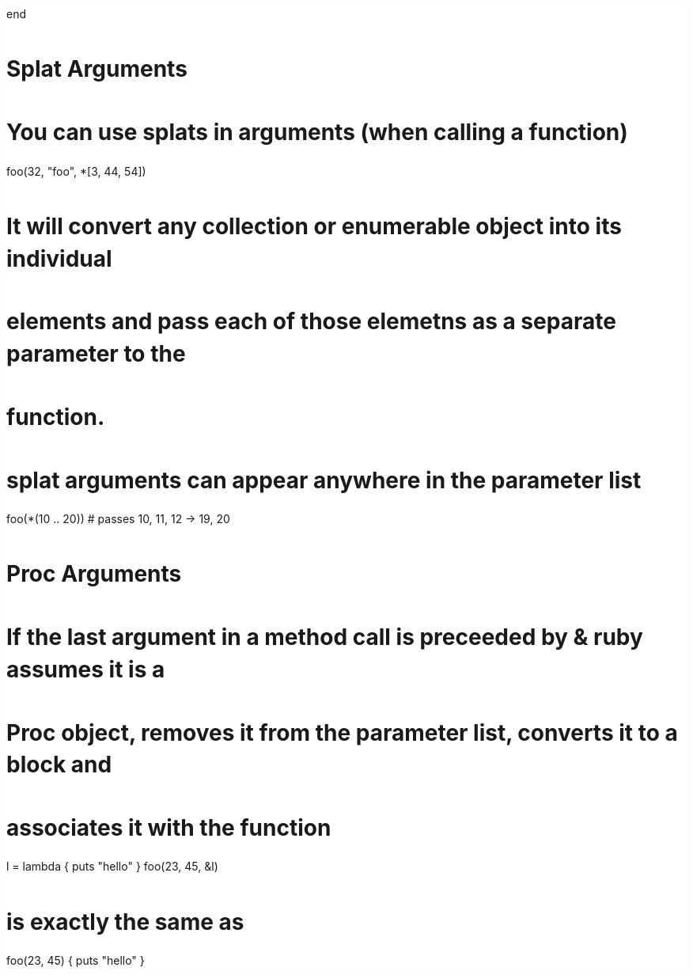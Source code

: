 end

# Splat Arguments
# ###############

# You can use splats in arguments (when calling a function)
foo(32, "foo", *[3, 44, 54])
# It will convert any collection or enumerable object into its individual
# elements and pass each of those elemetns as a separate parameter to the
# function.

# splat arguments can appear anywhere in the parameter list
foo(*(10 .. 20)) # passes 10, 11, 12 -> 19, 20

# Proc Arguments
# ##############

# If the last argument in a method call is preceeded by & ruby assumes it is a
# Proc object, removes it from the parameter list, converts it to a block and
# associates it with the function

  l = lambda { puts "hello" }
  foo(23, 45, &l)

  # is exactly the same as
  foo(23, 45) { puts "hello" }
